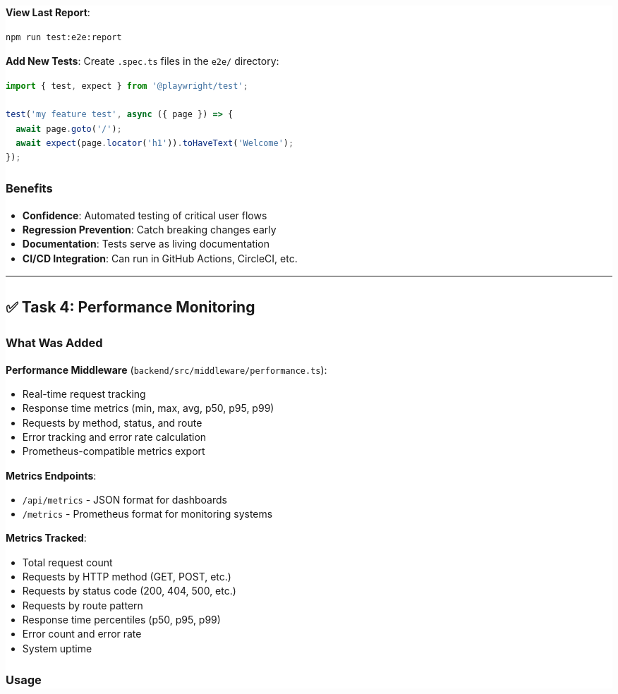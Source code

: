 **View Last Report**:
```bash
npm run test:e2e:report
```

**Add New Tests**:
Create `.spec.ts` files in the `e2e/` directory:

```typescript
import { test, expect } from '@playwright/test';

test('my feature test', async ({ page }) => {
  await page.goto('/');
  await expect(page.locator('h1')).toHaveText('Welcome');
});
```

### Benefits

- **Confidence**: Automated testing of critical user flows
- **Regression Prevention**: Catch breaking changes early
- **Documentation**: Tests serve as living documentation
- **CI/CD Integration**: Can run in GitHub Actions, CircleCI, etc.

---

## ✅ Task 4: Performance Monitoring

### What Was Added

**Performance Middleware** (`backend/src/middleware/performance.ts`):

- Real-time request tracking
- Response time metrics (min, max, avg, p50, p95, p99)
- Requests by method, status, and route
- Error tracking and error rate calculation
- Prometheus-compatible metrics export

**Metrics Endpoints**:

- `/api/metrics` - JSON format for dashboards
- `/metrics` - Prometheus format for monitoring systems

**Metrics Tracked**:

- Total request count
- Requests by HTTP method (GET, POST, etc.)
- Requests by status code (200, 404, 500, etc.)
- Requests by route pattern
- Response time percentiles (p50, p95, p99)
- Error count and error rate
- System uptime

### Usage

